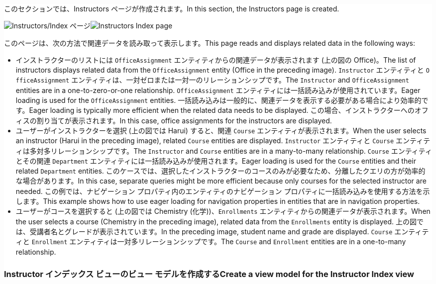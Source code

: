 <span data-ttu-id="e43d2-367">このセクションでは、Instructors ページが作成されます。</span><span class="sxs-lookup"><span data-stu-id="e43d2-367">In this section, the Instructors page is created.</span></span>

<a name="IP"></a>
<span data-ttu-id="e43d2-368">![Instructors/Index ページ](read-related-data/_static/instructors-index.png)</span><span class="sxs-lookup"><span data-stu-id="e43d2-368">![Instructors Index page](read-related-data/_static/instructors-index.png)</span></span>

<span data-ttu-id="e43d2-369">このページは、次の方法で関連データを読み取って表示します。</span><span class="sxs-lookup"><span data-stu-id="e43d2-369">This page reads and displays related data in the following ways:</span></span>

* <span data-ttu-id="e43d2-370">インストラクターのリストには `OfficeAssignment` エンティティからの関連データが表示されます (上の図の Office)。</span><span class="sxs-lookup"><span data-stu-id="e43d2-370">The list of instructors displays related data from the `OfficeAssignment` entity (Office in the preceding image).</span></span> <span data-ttu-id="e43d2-371">`Instructor` エンティティと `OfficeAssignment` エンティティは、一対ゼロまたは一対一のリレーションシップです。</span><span class="sxs-lookup"><span data-stu-id="e43d2-371">The `Instructor` and `OfficeAssignment` entities are in a one-to-zero-or-one relationship.</span></span> <span data-ttu-id="e43d2-372">`OfficeAssignment` エンティティには一括読み込みが使用されています。</span><span class="sxs-lookup"><span data-stu-id="e43d2-372">Eager loading is used for the `OfficeAssignment` entities.</span></span> <span data-ttu-id="e43d2-373">一括読み込みは一般的に、関連データを表示する必要がある場合により効率的です。</span><span class="sxs-lookup"><span data-stu-id="e43d2-373">Eager loading is typically more efficient when the related data needs to be displayed.</span></span> <span data-ttu-id="e43d2-374">この場合、インストラクターへのオフィスの割り当てが表示されます。</span><span class="sxs-lookup"><span data-stu-id="e43d2-374">In this case, office assignments for the instructors are displayed.</span></span>
* <span data-ttu-id="e43d2-375">ユーザーがインストラクターを選択 (上の図では Harui) すると、関連 `Course` エンティティが表示されます。</span><span class="sxs-lookup"><span data-stu-id="e43d2-375">When the user selects an instructor (Harui in the preceding image), related `Course` entities are displayed.</span></span> <span data-ttu-id="e43d2-376">`Instructor` エンティティと `Course` エンティティは多対多リレーションシップです。</span><span class="sxs-lookup"><span data-stu-id="e43d2-376">The `Instructor` and `Course` entities are in a many-to-many relationship.</span></span> <span data-ttu-id="e43d2-377">`Course` エンティティとその関連 `Department` エンティティには一括読み込みが使用されます。</span><span class="sxs-lookup"><span data-stu-id="e43d2-377">Eager loading is used for the `Course` entities and their related `Department` entities.</span></span> <span data-ttu-id="e43d2-378">このケースでは、選択したインストラクターのコースのみが必要なため、分離したクエリの方が効率的な場合があります。</span><span class="sxs-lookup"><span data-stu-id="e43d2-378">In this case, separate queries might be more efficient because only courses for the selected instructor are needed.</span></span> <span data-ttu-id="e43d2-379">この例では、ナビゲーション プロパティ内のエンティティのナビゲーション プロパティに一括読み込みを使用する方法を示します。</span><span class="sxs-lookup"><span data-stu-id="e43d2-379">This example shows how to use eager loading for navigation properties in entities that are in navigation properties.</span></span>
* <span data-ttu-id="e43d2-380">ユーザーがコースを選択すると (上の図では Chemistry (化学))、`Enrollments` エンティティからの関連データが表示されます。</span><span class="sxs-lookup"><span data-stu-id="e43d2-380">When the user selects a course (Chemistry in the preceding image), related data from the `Enrollments` entity is displayed.</span></span> <span data-ttu-id="e43d2-381">上の図では、受講者名とグレードが表示されています。</span><span class="sxs-lookup"><span data-stu-id="e43d2-381">In the preceding image, student name and grade are displayed.</span></span> <span data-ttu-id="e43d2-382">`Course` エンティティと `Enrollment` エンティティは一対多リレーションシップです。</span><span class="sxs-lookup"><span data-stu-id="e43d2-382">The `Course` and `Enrollment` entities are in a one-to-many relationship.</span></span>

### <a name="create-a-view-model-for-the-instructor-index-view"></a><span data-ttu-id="e43d2-383">Instructor インデックス ビューのビュー モデルを作成する</span><span class="sxs-lookup"><span data-stu-id="e43d2-383">Create a view model for the Instructor Index view</span></span>
